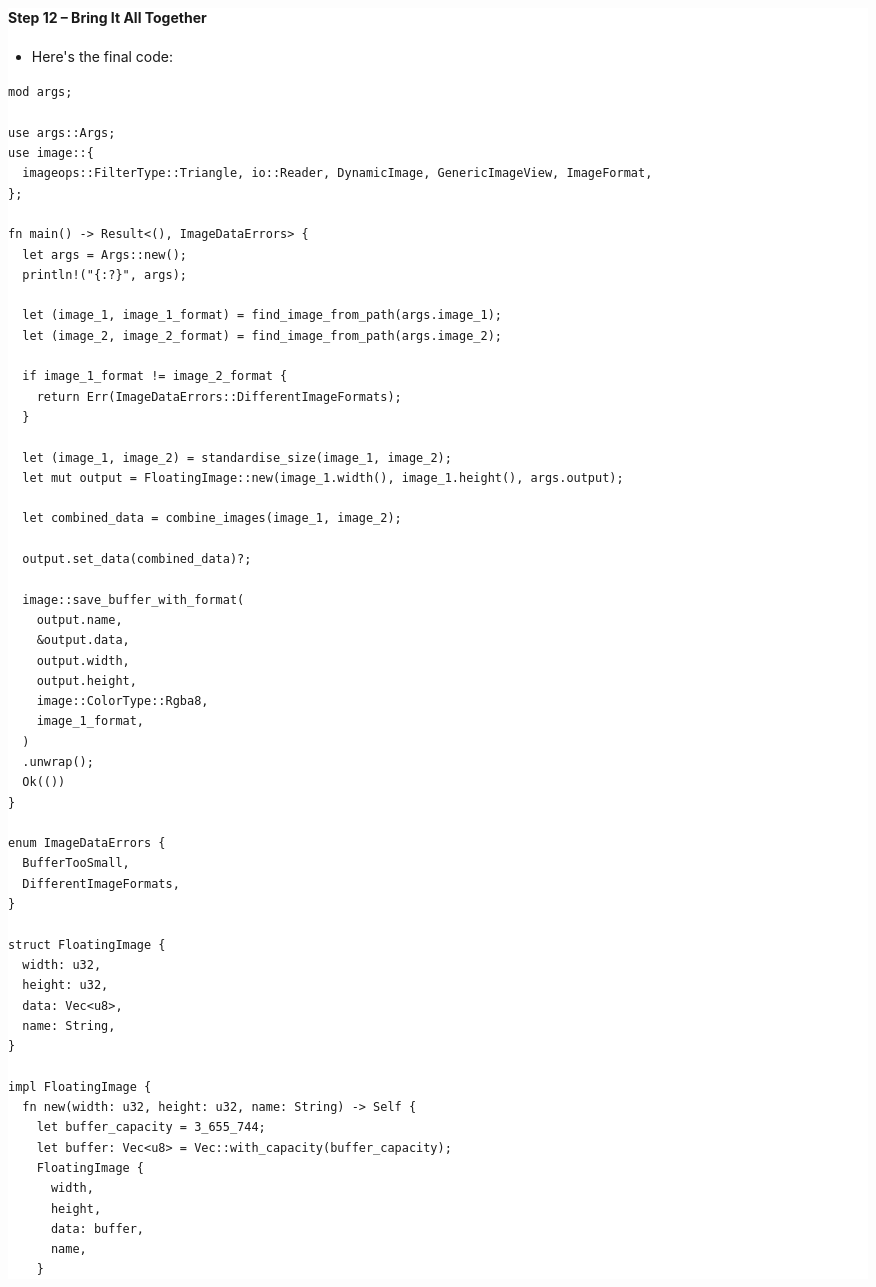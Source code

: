 #### Step 12 – Bring It All Together

- Here's the final code:

```
mod args;

use args::Args;
use image::{
  imageops::FilterType::Triangle, io::Reader, DynamicImage, GenericImageView, ImageFormat,
};

fn main() -> Result<(), ImageDataErrors> {
  let args = Args::new();
  println!("{:?}", args);

  let (image_1, image_1_format) = find_image_from_path(args.image_1);
  let (image_2, image_2_format) = find_image_from_path(args.image_2);

  if image_1_format != image_2_format {
    return Err(ImageDataErrors::DifferentImageFormats);
  }

  let (image_1, image_2) = standardise_size(image_1, image_2);
  let mut output = FloatingImage::new(image_1.width(), image_1.height(), args.output);

  let combined_data = combine_images(image_1, image_2);

  output.set_data(combined_data)?;

  image::save_buffer_with_format(
    output.name,
    &output.data,
    output.width,
    output.height,
    image::ColorType::Rgba8,
    image_1_format,
  )
  .unwrap();
  Ok(())
}

enum ImageDataErrors {
  BufferTooSmall,
  DifferentImageFormats,
}

struct FloatingImage {
  width: u32,
  height: u32,
  data: Vec<u8>,
  name: String,
}

impl FloatingImage {
  fn new(width: u32, height: u32, name: String) -> Self {
    let buffer_capacity = 3_655_744;
    let buffer: Vec<u8> = Vec::with_capacity(buffer_capacity);
    FloatingImage {
      width,
      height,
      data: buffer,
      name,
    }
```